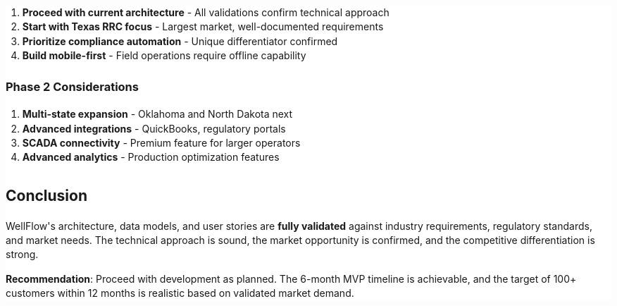 1. **Proceed with current architecture** - All validations confirm technical
   approach
2. **Start with Texas RRC focus** - Largest market, well-documented requirements
3. **Prioritize compliance automation** - Unique differentiator confirmed
4. **Build mobile-first** - Field operations require offline capability

### Phase 2 Considerations

1. **Multi-state expansion** - Oklahoma and North Dakota next
2. **Advanced integrations** - QuickBooks, regulatory portals
3. **SCADA connectivity** - Premium feature for larger operators
4. **Advanced analytics** - Production optimization features

## Conclusion

WellFlow's architecture, data models, and user stories are **fully validated**
against industry requirements, regulatory standards, and market needs. The
technical approach is sound, the market opportunity is confirmed, and the
competitive differentiation is strong.

**Recommendation**: Proceed with development as planned. The 6-month MVP
timeline is achievable, and the target of 100+ customers within 12 months is
realistic based on validated market demand.
